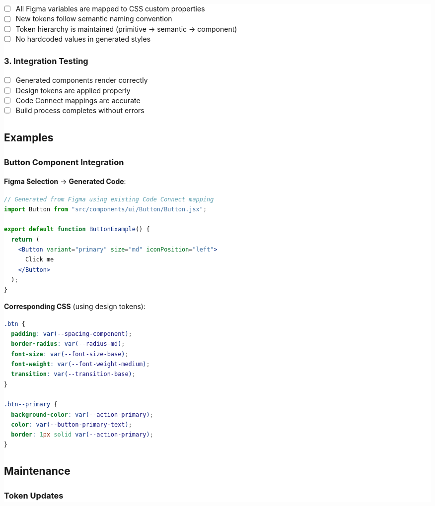 - [ ] All Figma variables are mapped to CSS custom properties
- [ ] New tokens follow semantic naming convention
- [ ] Token hierarchy is maintained (primitive → semantic → component)
- [ ] No hardcoded values in generated styles

### 3. Integration Testing

- [ ] Generated components render correctly
- [ ] Design tokens are applied properly
- [ ] Code Connect mappings are accurate
- [ ] Build process completes without errors

## Examples

### Button Component Integration

**Figma Selection** → **Generated Code**:

```jsx
// Generated from Figma using existing Code Connect mapping
import Button from "src/components/ui/Button/Button.jsx";

export default function ButtonExample() {
  return (
    <Button variant="primary" size="md" iconPosition="left">
      Click me
    </Button>
  );
}
```

**Corresponding CSS** (using design tokens):

```css
.btn {
  padding: var(--spacing-component);
  border-radius: var(--radius-md);
  font-size: var(--font-size-base);
  font-weight: var(--font-weight-medium);
  transition: var(--transition-base);
}

.btn--primary {
  background-color: var(--action-primary);
  color: var(--button-primary-text);
  border: 1px solid var(--action-primary);
}
```

## Maintenance

### Token Updates

